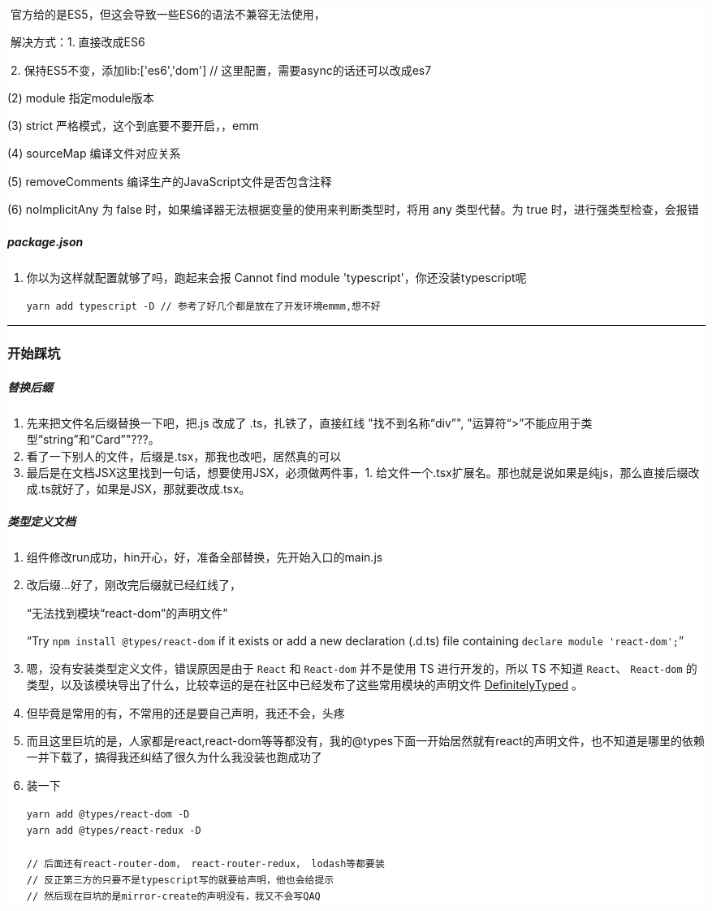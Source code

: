    ​	官方给的是ES5，但这会导致一些ES6的语法不兼容无法使用，

   ​	解决方式：1. 直接改成ES6 

   ​			  2. 保持ES5不变，添加lib:['es6','dom'] // 这里配置，需要async的话还可以改成es7	

   (2) module 指定module版本

   (3) strict 严格模式，这个到底要不要开启，，emm

   (4) sourceMap 编译文件对应关系

   (5) removeComments 编译生产的JavaScript文件是否包含注释

   (6) noImplicitAny 为 false 时，如果编译器无法根据变量的使用来判断类型时，将用 any 类型代替。为 true 时，进行强类型检查，会报错

##### package.json

1. 你以为这样就配置就够了吗，跑起来会报 Cannot find module 'typescript'，你还没装typescript呢

   ```
   yarn add typescript -D // 参考了好几个都是放在了开发环境emmm,想不好
   ```

------

### 开始踩坑

##### 替换后缀

1. 先来把文件名后缀替换一下吧，把.js 改成了 .ts，扎铁了，直接红线 "找不到名称“div”", "运算符“>”不能应用于类型“string”和“Card”"???。
2. 看了一下别人的文件，后缀是.tsx，那我也改吧，居然真的可以
3. 最后是在文档JSX这里找到一句话，想要使用JSX，必须做两件事，1. 给文件一个.tsx扩展名。那也就是说如果是纯js，那么直接后缀改成.ts就好了，如果是JSX，那就要改成.tsx。

##### 类型定义文档

1. 组件修改run成功，hin开心，好，准备全部替换，先开始入口的main.js

2. 改后缀...好了，刚改完后缀就已经红线了，

   “无法找到模块“react-dom”的声明文件”

   “Try `npm install @types/react-dom` if it exists or add a new declaration (.d.ts) file containing `declare module 'react-dom';`”

3. 嗯，没有安装类型定义文件，错误原因是由于 `React` 和 `React-dom` 并不是使用 TS 进行开发的，所以 TS 不知道 `React`、 `React-dom` 的类型，以及该模块导出了什么，比较幸运的是在社区中已经发布了这些常用模块的声明文件 [DefinitelyTyped](http://definitelytyped.org/) 。

4. 但毕竟是常用的有，不常用的还是要自己声明，我还不会，头疼

5. 而且这里巨坑的是，人家都是react,react-dom等等都没有，我的@types下面一开始居然就有react的声明文件，也不知道是哪里的依赖一并下载了，搞得我还纠结了很久为什么我没装也跑成功了

6. 装一下

   ```
   yarn add @types/react-dom -D
   yarn add @types/react-redux -D
   
   // 后面还有react-router-dom， react-router-redux， lodash等都要装
   // 反正第三方的只要不是typescript写的就要给声明，他也会给提示
   // 然后现在巨坑的是mirror-create的声明没有，我又不会写QAQ
   ```
